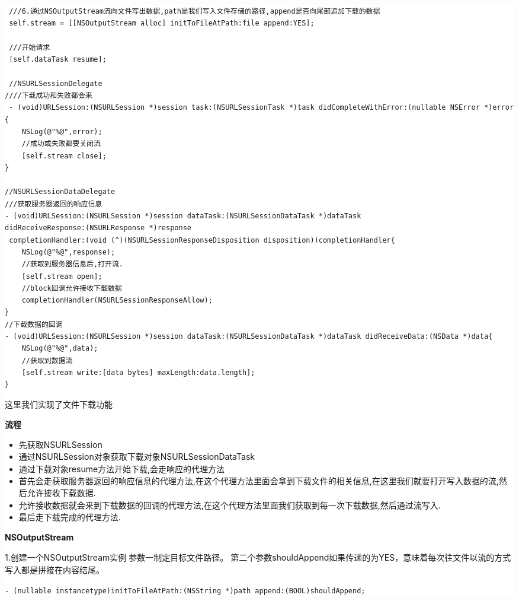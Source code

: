 ```
 ///6.通过NSOutputStream流向文件写出数据,path是我们写入文件存储的路径,append是否向尾部追加下载的数据
 self.stream = [[NSOutputStream alloc] initToFileAtPath:file append:YES];
 
 ///开始请求
 [self.dataTask resume];
 
 //NSURLSessionDelegate
////下载成功和失败都会来
 - (void)URLSession:(NSURLSession *)session task:(NSURLSessionTask *)task didCompleteWithError:(nullable NSError *)error{
    NSLog(@"%@",error);
    //成功或失败都要关闭流
    [self.stream close];
}

//NSURLSessionDataDelegate
///获取服务器返回的响应信息
- (void)URLSession:(NSURLSession *)session dataTask:(NSURLSessionDataTask *)dataTask
didReceiveResponse:(NSURLResponse *)response
 completionHandler:(void (^)(NSURLSessionResponseDisposition disposition))completionHandler{
    NSLog(@"%@",response);
    //获取到服务器信息后,打开流.
    [self.stream open];
    //block回调允许接收下载数据
    completionHandler(NSURLSessionResponseAllow);
}
//下载数据的回调
- (void)URLSession:(NSURLSession *)session dataTask:(NSURLSessionDataTask *)dataTask didReceiveData:(NSData *)data{
    NSLog(@"%@",data);
    //获取到数据流
    [self.stream write:[data bytes] maxLength:data.length];
}

```

这里我们实现了文件下载功能

**流程**
* 先获取NSURLSession
* 通过NSURLSession对象获取下载对象NSURLSessionDataTask
* 通过下载对象resume方法开始下载,会走响应的代理方法
* 首先会走获取服务器返回的响应信息的代理方法,在这个代理方法里面会拿到下载文件的相关信息,在这里我们就要打开写入数据的流,然后允许接收下载数据.
* 允许接收数据就会来到下载数据的回调的代理方法,在这个代理方法里面我们获取到每一次下载数据,然后通过流写入.
* 最后走下载完成的代理方法.

**NSOutputStream**

1.创建一个NSOutputStream实例 参数一制定目标文件路径。 第二个参数shouldAppend如果传递的为YES，意味着每次往文件以流的方式写入都是拼接在内容结尾。

```
- (nullable instancetype)initToFileAtPath:(NSString *)path append:(BOOL)shouldAppend;
```
